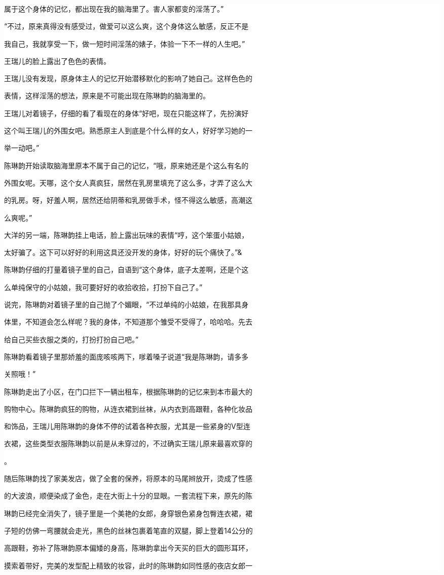 属于这个身体的记忆，都出现在我的脑海里了。害人家都变的淫荡了。”

“不过，原来真得没有感受过，做爱可以这么爽，这个身体这么敏感，反正不是

我自己，我就享受一下，做一短时间淫荡的婊子，体验一下不一样的人生吧。”

王瑞儿的脸上露出了色色的表情。

王瑞儿没有发现，原身体主人的记忆开始潜移默化的影响了她自己。这样色色的

表情，这样淫荡的想法，原来是不可能出现在陈琳韵的脑海里的。

王瑞儿对着镜子，仔细的看了看现在的身体“好吧，现在只能这样了，先扮演好

这个叫王瑞儿的外围女吧。熟悉原主人到底是个什么样的女人，好好学习她的一

举一动吧。”

陈琳韵开始读取脑海里原本不属于自己的记忆，“哦，原来她还是个这么有名的

外围女呢。天哪，这个女人真疯狂，居然在乳房里填充了这么多，才弄了这么大

的乳房。呀，好羞人啊，居然还给阴蒂和乳房做手术，怪不得这么敏感，高潮这

么爽呢。”

大洋的另一端，陈琳韵挂上电话，脸上露出玩味的表情“哼，这个笨蛋小姑娘，

太好骗了。这下可以好好的利用这具还没开发的身体，好好的玩个痛快了。”&

陈琳韵仔细的打量着镜子里的自己，自语到“这个身体，底子太差啊，还是个这

么单纯保守的小姑娘，我可要好好的收拾收拾，打扮下自己了。”

说完，陈琳韵对着镜子里的自己抛了个媚眼，“不过单纯的小姑娘，在我那具身

体里，不知道会怎么样呢？我的身体，不知道那个雏受不受得了，哈哈哈。先去

给自己买些衣服之类的，打扮打扮自己吧。”

陈琳韵看着镜子里那娇羞的面庞咳咳两下，嗲着嗓子说道“我是陈琳韵，请多多

关照哦！”

陈琳韵走出了小区，在门口拦下一辆出租车，根据陈琳韵的记忆来到本市最大的

购物中心。陈琳韵疯狂的购物，从连衣裙到丝袜，从内衣到高跟鞋，各种化妆品

和饰品，王瑞儿用陈琳韵的身体不停的试着各种衣服，尤其是一些紧身的V型连

衣裙，这些类型衣服陈琳韵以前是从未穿过的，不过确实王瑞儿原来最喜欢穿的

。

随后陈琳韵找了家美发店，做了全套的保养，将原本的马尾辫放开，烫成了性感

的大波浪，顺便染成了金色，走在大街上十分的显眼。一套流程下来，原先的陈

琳韵已经完全消失了，镜子里是一个美艳的女郎，身穿银色紧身包臀连衣裙，裙

子短的仿佛一弯腰就会走光，黑色的丝袜包裹着笔直的双腿，脚上登着14公分的

高跟鞋，弥补了陈琳韵原本偏矮的身高，陈琳韵拿出今天买的巨大的圆形耳环，

摸索着带好，完美的发型配上精致的妆容，此时的陈琳韵如同性感的夜店女郎一
